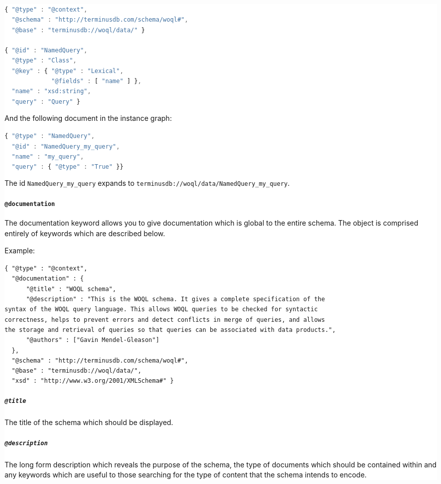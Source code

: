 ```javascript
{ "@type" : "@context",
  "@schema" : "http://terminusdb.com/schema/woql#",
  "@base" : "terminusdb://woql/data/" }

{ "@id" : "NamedQuery",
  "@type" : "Class",
  "@key" : { "@type" : "Lexical",
             "@fields" : [ "name" ] },
  "name" : "xsd:string",
  "query" : "Query" }
```

And the following document in the instance graph:

```javascript
{ "@type" : "NamedQuery",
  "@id" : "NamedQuery_my_query",
  "name" : "my_query",
  "query" : { "@type" : "True" }}
```

The id `NamedQuery_my_query` expands to
`terminusdb://woql/data/NamedQuery_my_query`.

#### `@documentation`

The documentation keyword allows you to give documentation which is
global to the entire schema. The object is comprised entirely of
keywords which are described below.

Example:
```javasript
{ "@type" : "@context",
  "@documentation" : {
      "@title" : "WOQL schema",
      "@description" : "This is the WOQL schema. It gives a complete specification of the 
syntax of the WOQL query language. This allows WOQL queries to be checked for syntactic 
correctness, helps to prevent errors and detect conflicts in merge of queries, and allows 
the storage and retrieval of queries so that queries can be associated with data products.",
      "@authors" : ["Gavin Mendel-Gleason"]
  },
  "@schema" : "http://terminusdb.com/schema/woql#",
  "@base" : "terminusdb://woql/data/",
  "xsd" : "http://www.w3.org/2001/XMLSchema#" }
```

##### `@title`

The title of the schema which should be displayed.

##### `@description`

The long form description which reveals the purpose of the schema, the
type of documents which should be contained within and any keywords
which are useful to those searching for the type of content that the
schema intends to encode.
